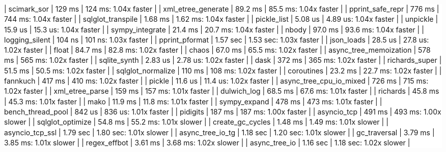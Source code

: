 | scimark_sor              | 129 ms                                                 | 124 ms: 1.04x faster                                                    |
| xml_etree_generate       | 89.2 ms                                                | 85.5 ms: 1.04x faster                                                   |
| pprint_safe_repr         | 776 ms                                                 | 744 ms: 1.04x faster                                                    |
| sqlglot_transpile        | 1.68 ms                                                | 1.62 ms: 1.04x faster                                                   |
| pickle_list              | 5.08 us                                                | 4.89 us: 1.04x faster                                                   |
| unpickle                 | 15.9 us                                                | 15.3 us: 1.04x faster                                                   |
| sympy_integrate          | 21.4 ms                                                | 20.7 ms: 1.04x faster                                                   |
| nbody                    | 97.0 ms                                                | 93.6 ms: 1.04x faster                                                   |
| logging_silent           | 104 ns                                                 | 101 ns: 1.03x faster                                                    |
| pprint_pformat           | 1.57 sec                                               | 1.53 sec: 1.03x faster                                                  |
| json_loads               | 28.5 us                                                | 27.8 us: 1.02x faster                                                   |
| float                    | 84.7 ms                                                | 82.8 ms: 1.02x faster                                                   |
| chaos                    | 67.0 ms                                                | 65.5 ms: 1.02x faster                                                   |
| async_tree_memoization   | 578 ms                                                 | 565 ms: 1.02x faster                                                    |
| sqlite_synth             | 2.83 us                                                | 2.78 us: 1.02x faster                                                   |
| dask                     | 372 ms                                                 | 365 ms: 1.02x faster                                                    |
| richards_super           | 51.5 ms                                                | 50.5 ms: 1.02x faster                                                   |
| sqlglot_normalize        | 110 ms                                                 | 108 ms: 1.02x faster                                                    |
| coroutines               | 23.2 ms                                                | 22.7 ms: 1.02x faster                                                   |
| fannkuch                 | 417 ms                                                 | 410 ms: 1.02x faster                                                    |
| pickle                   | 11.6 us                                                | 11.4 us: 1.02x faster                                                   |
| async_tree_cpu_io_mixed  | 726 ms                                                 | 715 ms: 1.02x faster                                                    |
| xml_etree_parse          | 159 ms                                                 | 157 ms: 1.01x faster                                                    |
| dulwich_log              | 68.5 ms                                                | 67.6 ms: 1.01x faster                                                   |
| richards                 | 45.8 ms                                                | 45.3 ms: 1.01x faster                                                   |
| mako                     | 11.9 ms                                                | 11.8 ms: 1.01x faster                                                   |
| sympy_expand             | 478 ms                                                 | 473 ms: 1.01x faster                                                    |
| bench_thread_pool        | 842 us                                                 | 836 us: 1.01x faster                                                    |
| pidigits                 | 187 ms                                                 | 187 ms: 1.00x faster                                                    |
| asyncio_tcp              | 491 ms                                                 | 493 ms: 1.00x slower                                                    |
| sqlglot_optimize         | 54.8 ms                                                | 55.2 ms: 1.01x slower                                                   |
| create_gc_cycles         | 1.48 ms                                                | 1.49 ms: 1.01x slower                                                   |
| asyncio_tcp_ssl          | 1.79 sec                                               | 1.80 sec: 1.01x slower                                                  |
| async_tree_io_tg         | 1.18 sec                                               | 1.20 sec: 1.01x slower                                                  |
| gc_traversal             | 3.79 ms                                                | 3.85 ms: 1.01x slower                                                   |
| regex_effbot             | 3.61 ms                                                | 3.68 ms: 1.02x slower                                                   |
| async_tree_io            | 1.16 sec                                               | 1.18 sec: 1.02x slower                                                  |